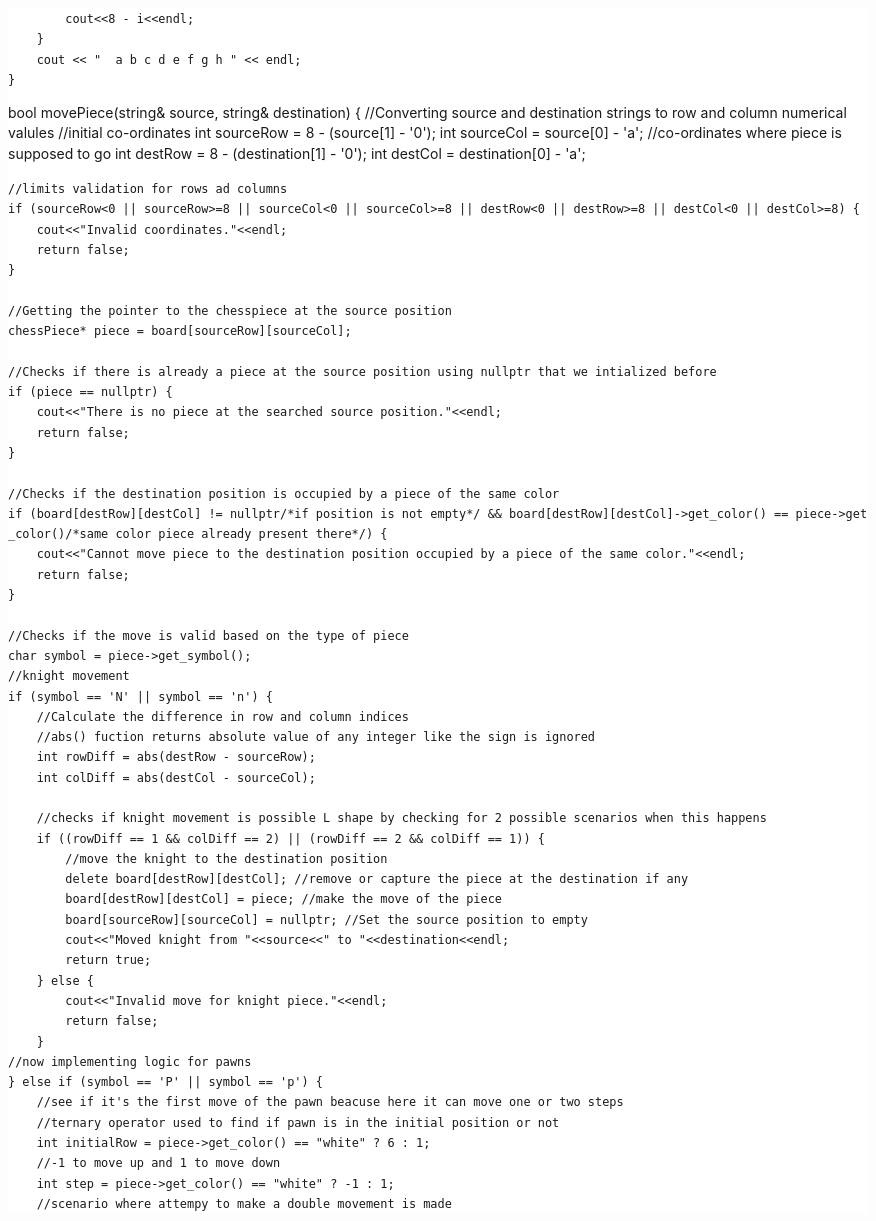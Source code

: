             cout<<8 - i<<endl;
        }
        cout << "  a b c d e f g h " << endl;
    }
    
   bool movePiece(string& source, string& destination) {
    //Converting source and destination strings to row and column numerical valules
    //initial co-ordinates
    int sourceRow = 8 - (source[1] - '0');
    int sourceCol = source[0] - 'a';
    //co-ordinates where piece is supposed to go
    int destRow = 8 - (destination[1] - '0');
    int destCol = destination[0] - 'a';

    //limits validation for rows ad columns
    if (sourceRow<0 || sourceRow>=8 || sourceCol<0 || sourceCol>=8 || destRow<0 || destRow>=8 || destCol<0 || destCol>=8) {
        cout<<"Invalid coordinates."<<endl;
        return false;
    }

    //Getting the pointer to the chesspiece at the source position
    chessPiece* piece = board[sourceRow][sourceCol];

    //Checks if there is already a piece at the source position using nullptr that we intialized before
    if (piece == nullptr) {
        cout<<"There is no piece at the searched source position."<<endl;
        return false;
    }

    //Checks if the destination position is occupied by a piece of the same color
    if (board[destRow][destCol] != nullptr/*if position is not empty*/ && board[destRow][destCol]->get_color() == piece->get_color()/*same color piece already present there*/) {
        cout<<"Cannot move piece to the destination position occupied by a piece of the same color."<<endl;
        return false;
    }

    //Checks if the move is valid based on the type of piece
    char symbol = piece->get_symbol();
    //knight movement
    if (symbol == 'N' || symbol == 'n') { 
        //Calculate the difference in row and column indices
        //abs() fuction returns absolute value of any integer like the sign is ignored
        int rowDiff = abs(destRow - sourceRow);
        int colDiff = abs(destCol - sourceCol);

        //checks if knight movement is possible L shape by checking for 2 possible scenarios when this happens
        if ((rowDiff == 1 && colDiff == 2) || (rowDiff == 2 && colDiff == 1)) {
            //move the knight to the destination position
            delete board[destRow][destCol]; //remove or capture the piece at the destination if any
            board[destRow][destCol] = piece; //make the move of the piece
            board[sourceRow][sourceCol] = nullptr; //Set the source position to empty
            cout<<"Moved knight from "<<source<<" to "<<destination<<endl;
            return true;
        } else {
            cout<<"Invalid move for knight piece."<<endl;
            return false;
        }
    //now implementing logic for pawns
    } else if (symbol == 'P' || symbol == 'p') { 
        //see if it's the first move of the pawn beacuse here it can move one or two steps
        //ternary operator used to find if pawn is in the initial position or not
		int initialRow = piece->get_color() == "white" ? 6 : 1;
		//-1 to move up and 1 to move down
        int step = piece->get_color() == "white" ? -1 : 1;
        //scenario where attempy to make a double movement is made